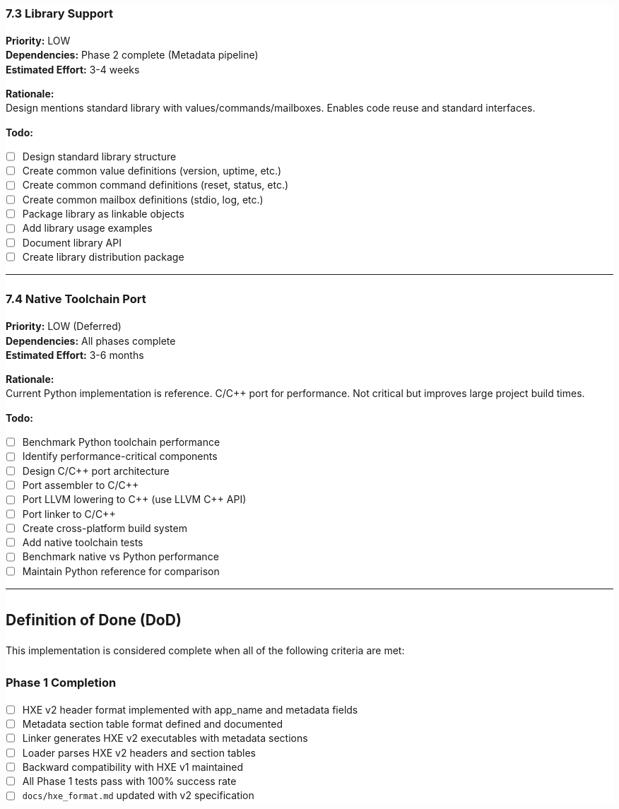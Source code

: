 
### 7.3 Library Support

**Priority:** LOW  
**Dependencies:** Phase 2 complete (Metadata pipeline)  
**Estimated Effort:** 3-4 weeks

**Rationale:**  
Design mentions standard library with values/commands/mailboxes. Enables code reuse and standard interfaces.

**Todo:**
- [ ] Design standard library structure
- [ ] Create common value definitions (version, uptime, etc.)
- [ ] Create common command definitions (reset, status, etc.)
- [ ] Create common mailbox definitions (stdio, log, etc.)
- [ ] Package library as linkable objects
- [ ] Add library usage examples
- [ ] Document library API
- [ ] Create library distribution package

---

### 7.4 Native Toolchain Port

**Priority:** LOW (Deferred)  
**Dependencies:** All phases complete  
**Estimated Effort:** 3-6 months

**Rationale:**  
Current Python implementation is reference. C/C++ port for performance. Not critical but improves large project build times.

**Todo:**
- [ ] Benchmark Python toolchain performance
- [ ] Identify performance-critical components
- [ ] Design C/C++ port architecture
- [ ] Port assembler to C/C++
- [ ] Port LLVM lowering to C++ (use LLVM C++ API)
- [ ] Port linker to C/C++
- [ ] Create cross-platform build system
- [ ] Add native toolchain tests
- [ ] Benchmark native vs Python performance
- [ ] Maintain Python reference for comparison

---

## Definition of Done (DoD)

This implementation is considered complete when all of the following criteria are met:

### Phase 1 Completion
- [ ] HXE v2 header format implemented with app_name and metadata fields
- [ ] Metadata section table format defined and documented
- [ ] Linker generates HXE v2 executables with metadata sections
- [ ] Loader parses HXE v2 headers and section tables
- [ ] Backward compatibility with HXE v1 maintained
- [ ] All Phase 1 tests pass with 100% success rate
- [ ] `docs/hxe_format.md` updated with v2 specification
